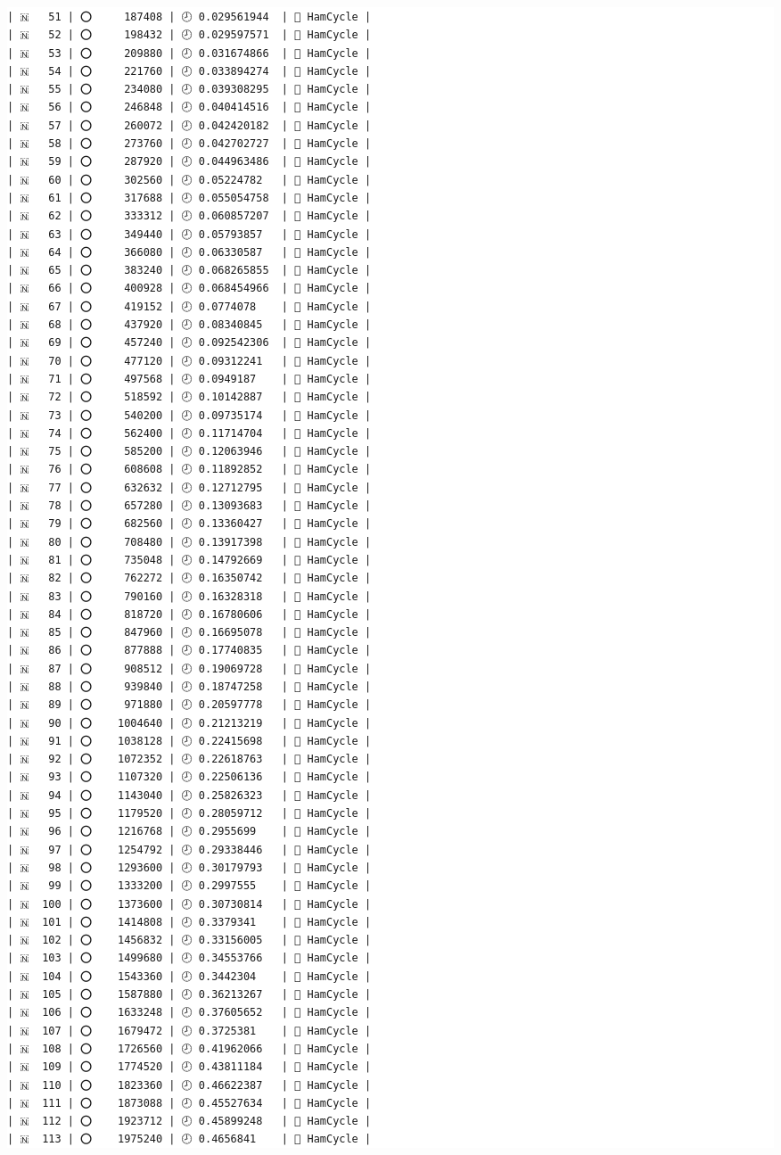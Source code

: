 ```
| 🇳   51 | ⭕️     187408 | 🕗 0.029561944  | 📌 HamCycle |
| 🇳   52 | ⭕️     198432 | 🕗 0.029597571  | 📌 HamCycle |
| 🇳   53 | ⭕️     209880 | 🕗 0.031674866  | 📌 HamCycle |
| 🇳   54 | ⭕️     221760 | 🕗 0.033894274  | 📌 HamCycle |
| 🇳   55 | ⭕️     234080 | 🕗 0.039308295  | 📌 HamCycle |
| 🇳   56 | ⭕️     246848 | 🕗 0.040414516  | 📌 HamCycle |
| 🇳   57 | ⭕️     260072 | 🕗 0.042420182  | 📌 HamCycle |
| 🇳   58 | ⭕️     273760 | 🕗 0.042702727  | 📌 HamCycle |
| 🇳   59 | ⭕️     287920 | 🕗 0.044963486  | 📌 HamCycle |
| 🇳   60 | ⭕️     302560 | 🕗 0.05224782   | 📌 HamCycle |
| 🇳   61 | ⭕️     317688 | 🕗 0.055054758  | 📌 HamCycle |
| 🇳   62 | ⭕️     333312 | 🕗 0.060857207  | 📌 HamCycle |
| 🇳   63 | ⭕️     349440 | 🕗 0.05793857   | 📌 HamCycle |
| 🇳   64 | ⭕️     366080 | 🕗 0.06330587   | 📌 HamCycle |
| 🇳   65 | ⭕️     383240 | 🕗 0.068265855  | 📌 HamCycle |
| 🇳   66 | ⭕️     400928 | 🕗 0.068454966  | 📌 HamCycle |
| 🇳   67 | ⭕️     419152 | 🕗 0.0774078    | 📌 HamCycle |
| 🇳   68 | ⭕️     437920 | 🕗 0.08340845   | 📌 HamCycle |
| 🇳   69 | ⭕️     457240 | 🕗 0.092542306  | 📌 HamCycle |
| 🇳   70 | ⭕️     477120 | 🕗 0.09312241   | 📌 HamCycle |
| 🇳   71 | ⭕️     497568 | 🕗 0.0949187    | 📌 HamCycle |
| 🇳   72 | ⭕️     518592 | 🕗 0.10142887   | 📌 HamCycle |
| 🇳   73 | ⭕️     540200 | 🕗 0.09735174   | 📌 HamCycle |
| 🇳   74 | ⭕️     562400 | 🕗 0.11714704   | 📌 HamCycle |
| 🇳   75 | ⭕️     585200 | 🕗 0.12063946   | 📌 HamCycle |
| 🇳   76 | ⭕️     608608 | 🕗 0.11892852   | 📌 HamCycle |
| 🇳   77 | ⭕️     632632 | 🕗 0.12712795   | 📌 HamCycle |
| 🇳   78 | ⭕️     657280 | 🕗 0.13093683   | 📌 HamCycle |
| 🇳   79 | ⭕️     682560 | 🕗 0.13360427   | 📌 HamCycle |
| 🇳   80 | ⭕️     708480 | 🕗 0.13917398   | 📌 HamCycle |
| 🇳   81 | ⭕️     735048 | 🕗 0.14792669   | 📌 HamCycle |
| 🇳   82 | ⭕️     762272 | 🕗 0.16350742   | 📌 HamCycle |
| 🇳   83 | ⭕️     790160 | 🕗 0.16328318   | 📌 HamCycle |
| 🇳   84 | ⭕️     818720 | 🕗 0.16780606   | 📌 HamCycle |
| 🇳   85 | ⭕️     847960 | 🕗 0.16695078   | 📌 HamCycle |
| 🇳   86 | ⭕️     877888 | 🕗 0.17740835   | 📌 HamCycle |
| 🇳   87 | ⭕️     908512 | 🕗 0.19069728   | 📌 HamCycle |
| 🇳   88 | ⭕️     939840 | 🕗 0.18747258   | 📌 HamCycle |
| 🇳   89 | ⭕️     971880 | 🕗 0.20597778   | 📌 HamCycle |
| 🇳   90 | ⭕️    1004640 | 🕗 0.21213219   | 📌 HamCycle |
| 🇳   91 | ⭕️    1038128 | 🕗 0.22415698   | 📌 HamCycle |
| 🇳   92 | ⭕️    1072352 | 🕗 0.22618763   | 📌 HamCycle |
| 🇳   93 | ⭕️    1107320 | 🕗 0.22506136   | 📌 HamCycle |
| 🇳   94 | ⭕️    1143040 | 🕗 0.25826323   | 📌 HamCycle |
| 🇳   95 | ⭕️    1179520 | 🕗 0.28059712   | 📌 HamCycle |
| 🇳   96 | ⭕️    1216768 | 🕗 0.2955699    | 📌 HamCycle |
| 🇳   97 | ⭕️    1254792 | 🕗 0.29338446   | 📌 HamCycle |
| 🇳   98 | ⭕️    1293600 | 🕗 0.30179793   | 📌 HamCycle |
| 🇳   99 | ⭕️    1333200 | 🕗 0.2997555    | 📌 HamCycle |
| 🇳  100 | ⭕️    1373600 | 🕗 0.30730814   | 📌 HamCycle |
| 🇳  101 | ⭕️    1414808 | 🕗 0.3379341    | 📌 HamCycle |
| 🇳  102 | ⭕️    1456832 | 🕗 0.33156005   | 📌 HamCycle |
| 🇳  103 | ⭕️    1499680 | 🕗 0.34553766   | 📌 HamCycle |
| 🇳  104 | ⭕️    1543360 | 🕗 0.3442304    | 📌 HamCycle |
| 🇳  105 | ⭕️    1587880 | 🕗 0.36213267   | 📌 HamCycle |
| 🇳  106 | ⭕️    1633248 | 🕗 0.37605652   | 📌 HamCycle |
| 🇳  107 | ⭕️    1679472 | 🕗 0.3725381    | 📌 HamCycle |
| 🇳  108 | ⭕️    1726560 | 🕗 0.41962066   | 📌 HamCycle |
| 🇳  109 | ⭕️    1774520 | 🕗 0.43811184   | 📌 HamCycle |
| 🇳  110 | ⭕️    1823360 | 🕗 0.46622387   | 📌 HamCycle |
| 🇳  111 | ⭕️    1873088 | 🕗 0.45527634   | 📌 HamCycle |
| 🇳  112 | ⭕️    1923712 | 🕗 0.45899248   | 📌 HamCycle |
| 🇳  113 | ⭕️    1975240 | 🕗 0.4656841    | 📌 HamCycle |
```